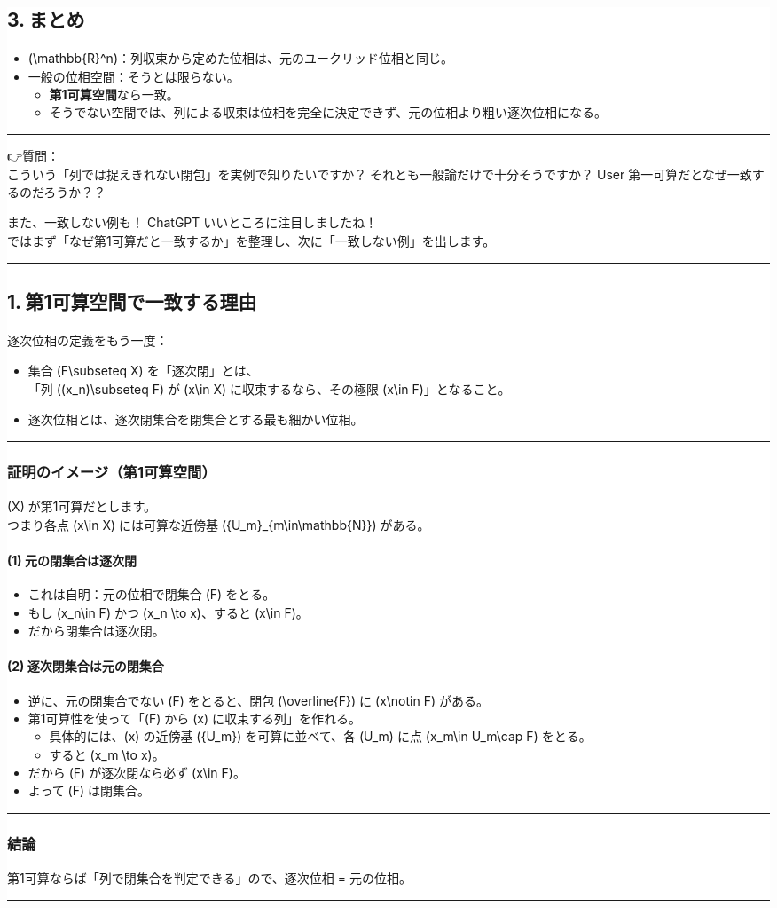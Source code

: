 
## 3. まとめ
- \(\mathbb{R}^n\)：列収束から定めた位相は、元のユークリッド位相と同じ。  
- 一般の位相空間：そうとは限らない。  
  - **第1可算空間**なら一致。  
  - そうでない空間では、列による収束は位相を完全に決定できず、元の位相より粗い逐次位相になる。  

---

👉質問：  
こういう「列では捉えきれない閉包」を実例で知りたいですか？ それとも一般論だけで十分そうですか？
User
第一可算だとなぜ一致するのだろうか？？

また、一致しない例も！
ChatGPT
いいところに注目しましたね！  
ではまず「なぜ第1可算だと一致するか」を整理し、次に「一致しない例」を出します。  

---

## 1. 第1可算空間で一致する理由
逐次位相の定義をもう一度：

- 集合 \(F\subseteq X\) を「逐次閉」とは、  
  「列 \((x_n)\subseteq F\) が \(x\in X\) に収束するなら、その極限 \(x\in F\)」となること。  

- 逐次位相とは、逐次閉集合を閉集合とする最も細かい位相。

---

### 証明のイメージ（第1可算空間）
\(X\) が第1可算だとします。  
つまり各点 \(x\in X\) には可算な近傍基 \(\{U_m\}_{m\in\mathbb{N}}\) がある。

#### (1) 元の閉集合は逐次閉
- これは自明：元の位相で閉集合 \(F\) をとる。  
- もし \(x_n\in F\) かつ \(x_n \to x\)、すると \(x\in F\)。  
- だから閉集合は逐次閉。

#### (2) 逐次閉集合は元の閉集合
- 逆に、元の閉集合でない \(F\) をとると、閉包 \(\overline{F}\) に \(x\notin F\) がある。  
- 第1可算性を使って「\(F\) から \(x\) に収束する列」を作れる。  
  - 具体的には、\(x\) の近傍基 \(\{U_m\}\) を可算に並べて、各 \(U_m\) に点 \(x_m\in U_m\cap F\) をとる。  
  - すると \(x_m \to x\)。  
- だから \(F\) が逐次閉なら必ず \(x\in F\)。  
- よって \(F\) は閉集合。  

---

### 結論
第1可算ならば「列で閉集合を判定できる」ので、逐次位相 = 元の位相。  

---